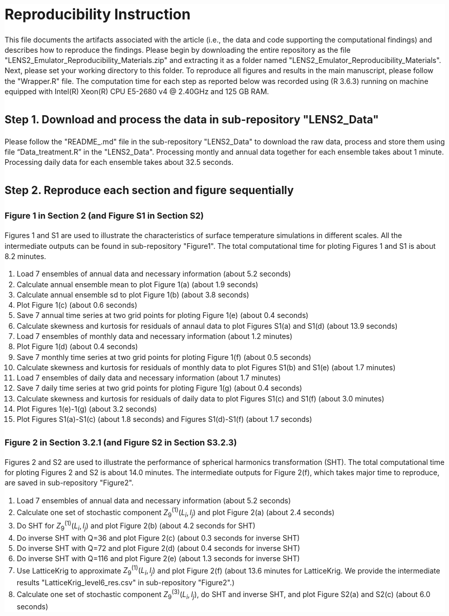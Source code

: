 # Reproducibility Instruction
This file documents the artifacts associated with the article (i.e., the data and code supporting the computational findings) and describes how to reproduce the findings. Please begin by downloading the entire repository as the file "LENS2_Emulator_Reproducibility_Materials.zip" and extracting it as a folder named "LENS2_Emulator_Reproducibility_Materials". Next, please set your working directory to this folder. To reproduce all figures and results in the main manuscript, please follow the "Wrapper.R" file. The computation time for each step as reported below was recorded using (R 3.6.3) running on machine equipped with Intel(R) Xeon(R) CPU E5-2680 v4 @ 2.40GHz and 125 GB RAM.


## Step 1. Download and process the data in sub-repository "LENS2_Data"
Please follow the "README_.md" file in the sub-repository "LENS2_Data" to download the raw data, process and store them using file “Data_treatment.R” in the "LENS2_Data". Processing montly and annual data together for each ensemble takes about 1 minute. Processing daily data for each ensemble takes about 32.5 seconds.

## Step 2. Reproduce each section and figure sequentially
### Figure 1 in Section 2 (and Figure S1 in Section S2)
Figures 1 and S1 are used to illustrate the characteristics of surface temperature simulations in different scales. All the intermediate outputs can be found in sub-repository "Figure1". The total computational time for ploting Figures 1 and S1 is about 8.2 minutes.

1. Load 7 ensembles of annual data and necessary information (about 5.2 seconds)
2. Calculate annual ensemble mean to plot Figure 1(a) (about 1.9 seconds)
3. Calculate annual ensemble sd to plot Figure 1(b) (about 3.8 seconds)
4. Plot Figure 1(c) (about 0.6 seconds)
5. Save 7 annual time series at two grid points for ploting Figure 1(e) (about 0.4 seconds)
6. Calculate skewness and kurtosis for residuals of annaul data to plot Figures S1(a) and S1(d) (about 13.9 seconds)
7. Load 7 ensembles of monthly data and necessary information (about 1.2 minutes)
8. Plot Figure 1(d) (about 0.4 seconds)
9. Save 7 monthly time series at two grid points for ploting Figure 1(f) (about 0.5 seconds)
10. Calculate skewness and kurtosis for residuals of monthly data to plot Figures S1(b) and S1(e) (about 1.7 minutes)
11. Load 7 ensembles of daily data and necessary information (about 1.7 minutes)
12. Save 7 daily time series at two grid points for ploting Figure 1(g) (about 0.4 seconds)
13. Calculate skewness and kurtosis for residuals of daily data to plot Figures S1(c) and S1(f) (about 3.0 minutes)
14. Plot Figures 1(e)-1(g) (about 3.2 seconds)
15. Plot Figures S1(a)-S1(c) (about 1.8 seconds) and Figures S1(d)-S1(f) (about 1.7 seconds)

### Figure 2 in Section 3.2.1 (and Figure S2 in Section S3.2.3)
Figures 2 and S2 are used to illustrate the performance of spherical harmonics transformation (SHT). The total computational time for ploting Figures 2 and S2 is about 14.0 minutes. The intermediate outputs for Figure 2(f), which takes major time to reproduce, are saved in sub-repository "Figure2".

1. Load 7 ensembles of annual data and necessary information (about 5.2 seconds)
2. Calculate one set of stochastic component $Z_9^{(1)}(L_i,l_j)$ and plot Figure 2(a) (about 2.4 seconds)
3. Do SHT for $Z_9^{(1)}(L_i,l_j)$ and plot Figure 2(b) (about 4.2 seconds for SHT)
4. Do inverse SHT with Q=36 and plot Figure 2(c) (about 0.3 seconds for inverse SHT)
5. Do inverse SHT with Q=72 and plot Figure 2(d) (about 0.4 seconds for inverse SHT)
6. Do inverse SHT with Q=116 and plot Figure 2(e) (about 1.3 seconds for inverse SHT)
7. Use LatticeKrig to approximate $Z_9^{(1)}(L_i,l_j)$ and plot Figure 2(f) (about 13.6 minutes for LatticeKrig. We provide the intermediate results "LatticeKrig_level6_res.csv" in sub-repository "Figure2".)
8. Calculate one set of stochastic component $Z_9^{(3)}(L_i,l_j)$, do SHT and inverse SHT, and plot Figure S2(a) and S2(c) (about 6.0 seconds)